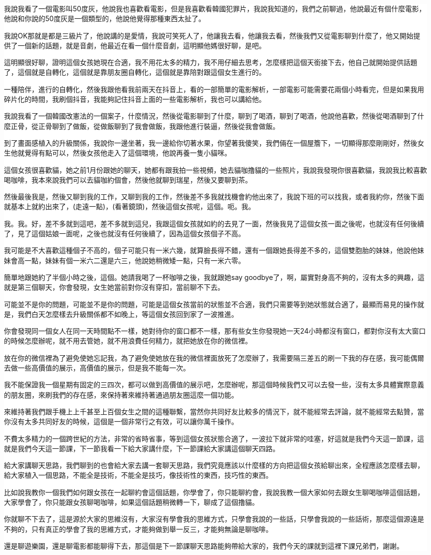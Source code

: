 我說我看了一個電影叫50度灰，他說我也喜歡看電影，但是我喜歡看韓國犯罪片，我說我知道的，我們之前聊過，他說最近有個什麼電影，他說和你說的50度灰是一個類型的，他說他覺得那種東西太扯了。

我說OK那就是都是三級片了，他說講的是愛情，我說可笑死人了，他讓我去看，他讓我去看，然後我們又從電影聊到什麼了，他又開始提供了一個新的話題，就是音劇，他最近在看一個什麼音劇，這明顯他媽很好聊，是吧。

這明顯很好聊，證明這個女孩她現在合適，我不用花太多的精力，我不用仔細去思考，怎麼樣把這個天銜接下去，他自己就開始提供話題了，這個就是自轉化，這個就是靠朋友圈自轉化，這個就是靠陪對跟這個女生進行的。

一種陪伴，進行的自轉化，然後我跟他看我前兩天在抖音上，看的一部簡單的電影解析，一部電影可能需要花兩個小時看完，但是如果我用碎片化的時間，我刷個抖音，我能夠記住抖音上面的一些電影解析，我也可以講給他。

我說我看了一個韓國改憲法的一個案子，什麼情況，然後從電影聊到了什麼，聊到了喝酒，聊到了喝酒，他說他喜歡，然後從喝酒聊到了什麼正骨，從正骨聊到了做飯，從做飯聊到了我會做飯，我跟他進行裝逼，然後從我會做飯。

到了畫面感植入的升級關係，我說你一邊坐著，我一邊給你切著水果，你望著我傻笑，我們倆在一個屋簷下，一切顯得那麼剛剛好，然後女生他就覺得有點可以，然後女孩他走入了這個環境，他說再養一隻小貓咪。

這個女孩很喜歡貓，她之前1月份跟她的聊天，她都有跟我拍一些視頻，她去貓咖撸貓的一些照片，我說我發現你很喜歡貓，我說我比較喜歡喝咖啡，我本來說我們可以去貓咖約個會，然後他就聊到瑞星，然後又要聊到茶。

然後最後我是，然後又聊到我的工作，又聊到我的工作，然後差不多我就找機會約他出來了，我說下班的可以找我，或者我約你，然後下面就基本上就約出來了，(走遠一點)，(看著鏡頭)，然後這個女孩呢，這個。呃。我。

我。我。好，差不多就到這吧，差不多就到這兒，我跟這個女孩就如約的去見了一面，然後我見了這個女孩一面之後呢，也就沒有任何後續了，見了這個姑娘一面呢，之後也就沒有任何後續了，因為這個女孩個子不高。

我可能是不大喜歡這種個子不高的，個子可能只有一米六幾，就算臉長得不錯，還有一個跟她長得差不多的，這個雙胞胎的妹妹，他說他妹妹會高一點，妹妹有個一米六二還是六三，他說她稍微矮一點，只有一米六零。

簡單地跟她約了半個小時之後，這個。她請我喝了一杯咖啡之後，我就跟她say goodbye了，啊，屬實對身高不夠的，沒有太多的興趣，這就是第三個聊天，你會發現，女生她當前對你沒有穿扣，當前聊不下去。

可能並不是你的問題，可能並不是你的問題，可能是這個女孩當前的狀態並不合適，我們只需要等到她狀態就合適了，最顯而易見的操作就是，我們白天怎麼樣去升級關係都不如晚上，等這個女孩回到家了一波推進。

你會發現同一個女人在同一天時間點不一樣，她對待你的窗口都不一樣，那有些女生你發現她一天24小時都沒有窗口，都對你沒有太大窗口的時候怎麼辦呢，就不用去管她，就不用浪費任何精力，就把她放在你的微信裡。

放在你的微信裡為了避免使她忘記我，為了避免使她放在我的微信裡面放死了怎麼辦了，我需要隔三差五的刷一下我的存在感，我可能偶爾去做一些高價值的展示，高價值的展示，但是我不能每一次。

我不能保證我一個星期有固定的三四次，都可以做到高價值的展示吧，怎麼辦呢，那這個時候我們又可以去發一些，沒有太多具體實際意義的朋友圈，來刷我們的存在感，來保持著來維持著通過朋友圈這麼一個功能。

來維持著我們跟手機上上千甚至上百個女生之間的這種聯繫，當然你共同好友比較多的情況下，就不能經常去評論，就不能經常去點贊，當你沒有太多共同好友的時候，這個是一個非常行之有效，可以讓你萬千操作。

不費太多精力的一個跨世紀的方法，非常的省時省事，等到這個女孩狀態合適了，一波拉下就非常的哇塞，好這就是我們今天這一節課，這就是我們今天這一節課，下一節我看一下給大家講什麼，下一節課給大家講這個聊天四路。

給大家講聊天思路，我們聊到的也會給大家去講一套聊天思路，我們究竟應該以什麼樣的方向把這個女孩給聊出來，全程應該怎麼樣去聊，給大家植入一個思路，不能全是技術，不能全是技巧，像技術性的東西，技巧性的東西。

比如說我教你一個我們如何跟女孩在一起聊約會這個話題，你學會了，你只能聊約會，我說我教一個大家如何去跟女生聊喝咖啡這個話題，大家學會了，你只能跟女孩聊喝咖啡，如果這個話題稍微轉一下，聊成了這個撸貓。

你就聊不下去了，這是源於大家的思維沒有，大家沒有學會我的思維方式，只學會我說的一些話，只學會我說的一些話術，那麼這個源遠是不夠的，只有真正的學會了我的思維方式，才能夠做到舉一反三，才能夠無論是聊咖啡。

還是聊遊樂園，還是聊電影都能聊得下去，那這個是下一節課聊天思路能夠帶給大家的，我們今天的課就到這裡下課兄弟們，謝謝。

